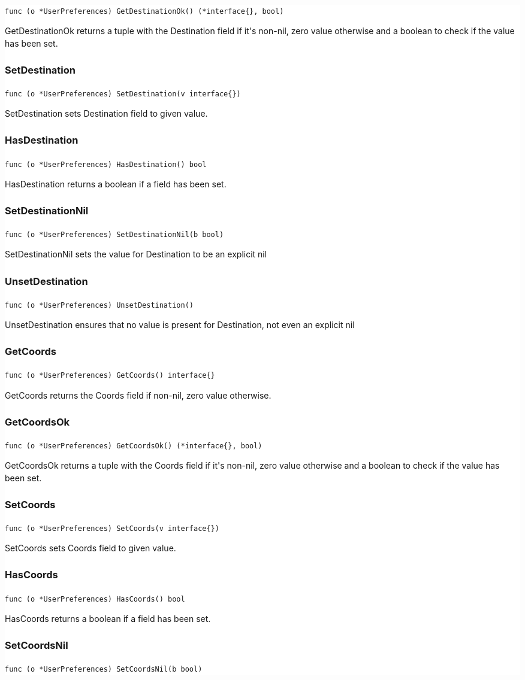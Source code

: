 `func (o *UserPreferences) GetDestinationOk() (*interface{}, bool)`

GetDestinationOk returns a tuple with the Destination field if it's non-nil, zero value otherwise
and a boolean to check if the value has been set.

### SetDestination

`func (o *UserPreferences) SetDestination(v interface{})`

SetDestination sets Destination field to given value.

### HasDestination

`func (o *UserPreferences) HasDestination() bool`

HasDestination returns a boolean if a field has been set.

### SetDestinationNil

`func (o *UserPreferences) SetDestinationNil(b bool)`

 SetDestinationNil sets the value for Destination to be an explicit nil

### UnsetDestination
`func (o *UserPreferences) UnsetDestination()`

UnsetDestination ensures that no value is present for Destination, not even an explicit nil
### GetCoords

`func (o *UserPreferences) GetCoords() interface{}`

GetCoords returns the Coords field if non-nil, zero value otherwise.

### GetCoordsOk

`func (o *UserPreferences) GetCoordsOk() (*interface{}, bool)`

GetCoordsOk returns a tuple with the Coords field if it's non-nil, zero value otherwise
and a boolean to check if the value has been set.

### SetCoords

`func (o *UserPreferences) SetCoords(v interface{})`

SetCoords sets Coords field to given value.

### HasCoords

`func (o *UserPreferences) HasCoords() bool`

HasCoords returns a boolean if a field has been set.

### SetCoordsNil

`func (o *UserPreferences) SetCoordsNil(b bool)`
